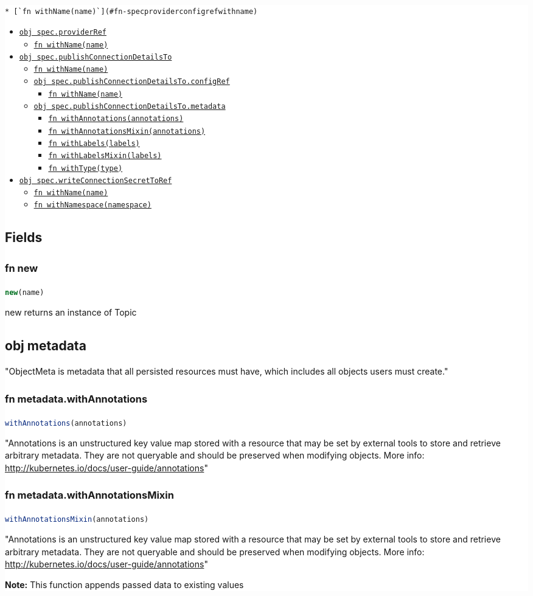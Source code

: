     * [`fn withName(name)`](#fn-specproviderconfigrefwithname)
  * [`obj spec.providerRef`](#obj-specproviderref)
    * [`fn withName(name)`](#fn-specproviderrefwithname)
  * [`obj spec.publishConnectionDetailsTo`](#obj-specpublishconnectiondetailsto)
    * [`fn withName(name)`](#fn-specpublishconnectiondetailstowithname)
    * [`obj spec.publishConnectionDetailsTo.configRef`](#obj-specpublishconnectiondetailstoconfigref)
      * [`fn withName(name)`](#fn-specpublishconnectiondetailstoconfigrefwithname)
    * [`obj spec.publishConnectionDetailsTo.metadata`](#obj-specpublishconnectiondetailstometadata)
      * [`fn withAnnotations(annotations)`](#fn-specpublishconnectiondetailstometadatawithannotations)
      * [`fn withAnnotationsMixin(annotations)`](#fn-specpublishconnectiondetailstometadatawithannotationsmixin)
      * [`fn withLabels(labels)`](#fn-specpublishconnectiondetailstometadatawithlabels)
      * [`fn withLabelsMixin(labels)`](#fn-specpublishconnectiondetailstometadatawithlabelsmixin)
      * [`fn withType(type)`](#fn-specpublishconnectiondetailstometadatawithtype)
  * [`obj spec.writeConnectionSecretToRef`](#obj-specwriteconnectionsecrettoref)
    * [`fn withName(name)`](#fn-specwriteconnectionsecrettorefwithname)
    * [`fn withNamespace(namespace)`](#fn-specwriteconnectionsecrettorefwithnamespace)

## Fields

### fn new

```ts
new(name)
```

new returns an instance of Topic

## obj metadata

"ObjectMeta is metadata that all persisted resources must have, which includes all objects users must create."

### fn metadata.withAnnotations

```ts
withAnnotations(annotations)
```

"Annotations is an unstructured key value map stored with a resource that may be set by external tools to store and retrieve arbitrary metadata. They are not queryable and should be preserved when modifying objects. More info: http://kubernetes.io/docs/user-guide/annotations"

### fn metadata.withAnnotationsMixin

```ts
withAnnotationsMixin(annotations)
```

"Annotations is an unstructured key value map stored with a resource that may be set by external tools to store and retrieve arbitrary metadata. They are not queryable and should be preserved when modifying objects. More info: http://kubernetes.io/docs/user-guide/annotations"

**Note:** This function appends passed data to existing values
